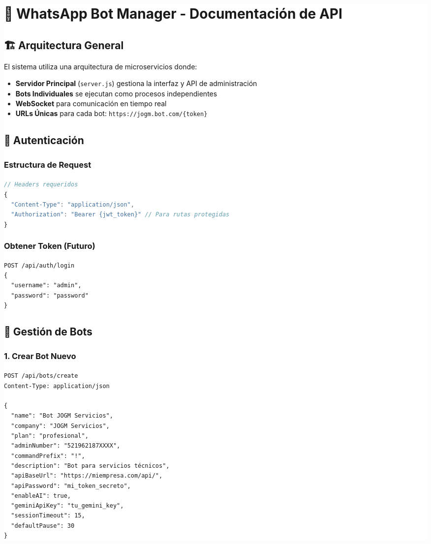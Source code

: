 # 📡 WhatsApp Bot Manager - Documentación de API

## 🏗️ Arquitectura General

El sistema utiliza una arquitectura de microservicios donde:
- **Servidor Principal** (`server.js`) gestiona la interfaz y API de administración
- **Bots Individuales** se ejecutan como procesos independientes
- **WebSocket** para comunicación en tiempo real
- **URLs Únicas** para cada bot: `https://jogm.bot.com/{token}`

## 🔐 Autenticación

### Estructura de Request
```javascript
// Headers requeridos
{
  "Content-Type": "application/json",
  "Authorization": "Bearer {jwt_token}" // Para rutas protegidas
}
```

### Obtener Token (Futuro)
```http
POST /api/auth/login
{
  "username": "admin",
  "password": "password"
}
```

## 🤖 Gestión de Bots

### 1. Crear Bot Nuevo
```http
POST /api/bots/create
Content-Type: application/json

{
  "name": "Bot JOGM Servicios",
  "company": "JOGM Servicios",
  "plan": "profesional",
  "adminNumber": "521962187XXXX",
  "commandPrefix": "!",
  "description": "Bot para servicios técnicos",
  "apiBaseUrl": "https://miempresa.com/api/",
  "apiPassword": "mi_token_secreto",
  "enableAI": true,
  "geminiApiKey": "tu_gemini_key",
  "sessionTimeout": 15,
  "defaultPause": 30
}
```
